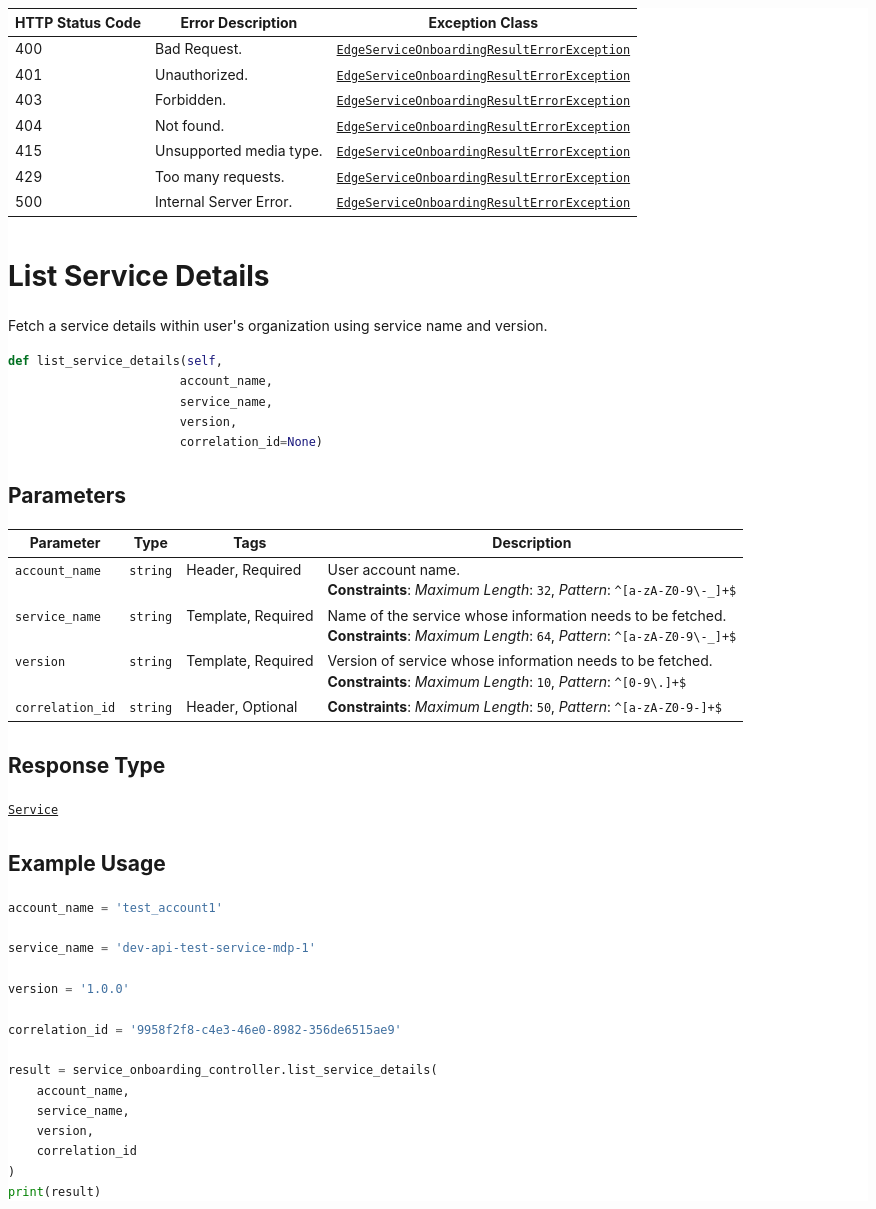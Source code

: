 | HTTP Status Code | Error Description | Exception Class |
|  --- | --- | --- |
| 400 | Bad Request. | [`EdgeServiceOnboardingResultErrorException`](../../doc/models/edge-service-onboarding-result-error-exception.md) |
| 401 | Unauthorized. | [`EdgeServiceOnboardingResultErrorException`](../../doc/models/edge-service-onboarding-result-error-exception.md) |
| 403 | Forbidden. | [`EdgeServiceOnboardingResultErrorException`](../../doc/models/edge-service-onboarding-result-error-exception.md) |
| 404 | Not found. | [`EdgeServiceOnboardingResultErrorException`](../../doc/models/edge-service-onboarding-result-error-exception.md) |
| 415 | Unsupported media type. | [`EdgeServiceOnboardingResultErrorException`](../../doc/models/edge-service-onboarding-result-error-exception.md) |
| 429 | Too many requests. | [`EdgeServiceOnboardingResultErrorException`](../../doc/models/edge-service-onboarding-result-error-exception.md) |
| 500 | Internal Server Error. | [`EdgeServiceOnboardingResultErrorException`](../../doc/models/edge-service-onboarding-result-error-exception.md) |


# List Service Details

Fetch a service details within user's organization using service name and version.

```python
def list_service_details(self,
                        account_name,
                        service_name,
                        version,
                        correlation_id=None)
```

## Parameters

| Parameter | Type | Tags | Description |
|  --- | --- | --- | --- |
| `account_name` | `string` | Header, Required | User account name.<br>**Constraints**: *Maximum Length*: `32`, *Pattern*: `^[a-zA-Z0-9\-_]+$` |
| `service_name` | `string` | Template, Required | Name of the service whose information needs to be fetched.<br>**Constraints**: *Maximum Length*: `64`, *Pattern*: `^[a-zA-Z0-9\-_]+$` |
| `version` | `string` | Template, Required | Version of service whose information needs to be fetched.<br>**Constraints**: *Maximum Length*: `10`, *Pattern*: `^[0-9\.]+$` |
| `correlation_id` | `string` | Header, Optional | **Constraints**: *Maximum Length*: `50`, *Pattern*: `^[a-zA-Z0-9-]+$` |

## Response Type

[`Service`](../../doc/models/service.md)

## Example Usage

```python
account_name = 'test_account1'

service_name = 'dev-api-test-service-mdp-1'

version = '1.0.0'

correlation_id = '9958f2f8-c4e3-46e0-8982-356de6515ae9'

result = service_onboarding_controller.list_service_details(
    account_name,
    service_name,
    version,
    correlation_id
)
print(result)
```
